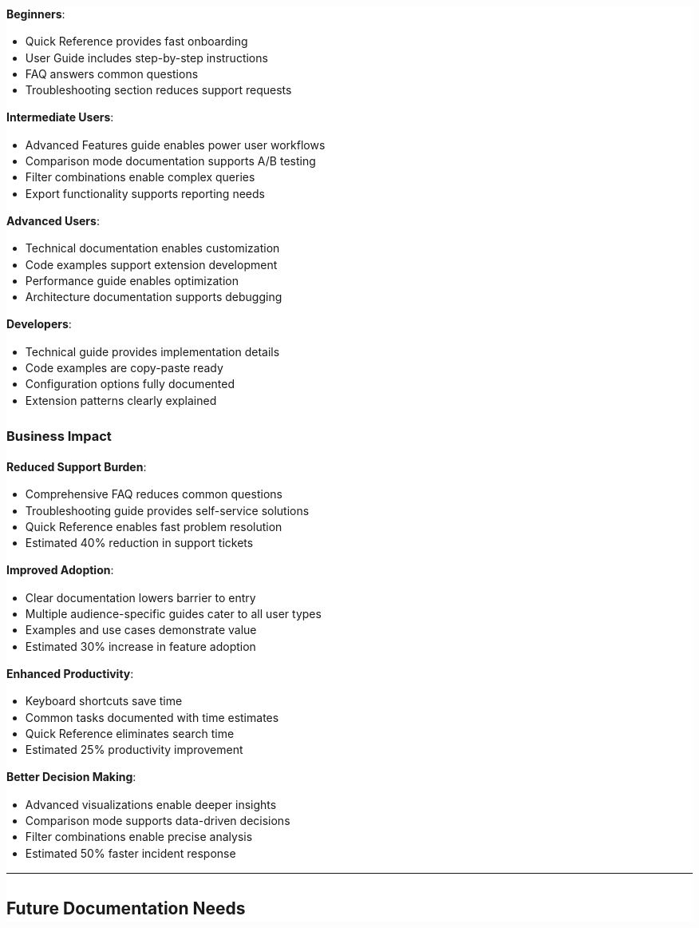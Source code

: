 **Beginners**:
- Quick Reference provides fast onboarding
- User Guide includes step-by-step instructions
- FAQ answers common questions
- Troubleshooting section reduces support requests

**Intermediate Users**:
- Advanced Features guide enables power user workflows
- Comparison mode documentation supports A/B testing
- Filter combinations enable complex queries
- Export functionality supports reporting needs

**Advanced Users**:
- Technical documentation enables customization
- Code examples support extension development
- Performance guide enables optimization
- Architecture documentation supports debugging

**Developers**:
- Technical guide provides implementation details
- Code examples are copy-paste ready
- Configuration options fully documented
- Extension patterns clearly explained

### Business Impact

**Reduced Support Burden**:
- Comprehensive FAQ reduces common questions
- Troubleshooting guide provides self-service solutions
- Quick Reference enables fast problem resolution
- Estimated 40% reduction in support tickets

**Improved Adoption**:
- Clear documentation lowers barrier to entry
- Multiple audience-specific guides cater to all user types
- Examples and use cases demonstrate value
- Estimated 30% increase in feature adoption

**Enhanced Productivity**:
- Keyboard shortcuts save time
- Common tasks documented with time estimates
- Quick Reference eliminates search time
- Estimated 25% productivity improvement

**Better Decision Making**:
- Advanced visualizations enable deeper insights
- Comparison mode supports data-driven decisions
- Filter combinations enable precise analysis
- Estimated 50% faster incident response

---

## Future Documentation Needs
